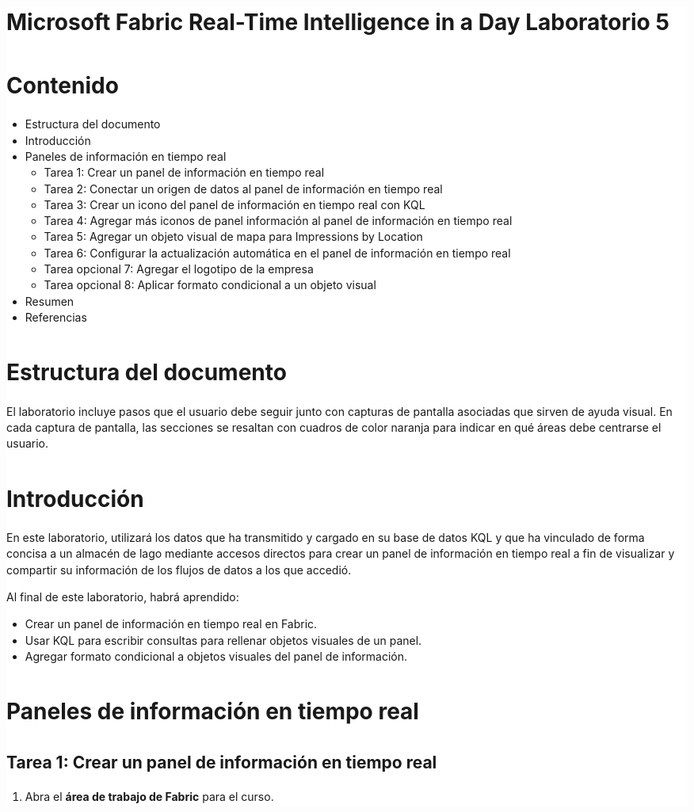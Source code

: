 # Microsoft Fabric Real-Time Intelligence in a Day Laboratorio 5
 
# Contenido
- Estructura del documento	
- Introducción	
- Paneles de información en tiempo real	
  - Tarea 1: Crear un panel de información en tiempo real	
  - Tarea 2: Conectar un origen de datos al panel de información en tiempo real	
  - Tarea 3: Crear un icono del panel de información en tiempo real con KQL	
  - Tarea 4: Agregar más iconos de panel información al panel de información en tiempo real	
  - Tarea 5: Agregar un objeto visual de mapa para Impressions by Location	
  - Tarea 6: Configurar la actualización automática en el panel de información en tiempo real	
  - Tarea opcional 7: Agregar el logotipo de la empresa	
  - Tarea opcional 8: Aplicar formato condicional a un objeto visual	
- Resumen	
- Referencias
 
# Estructura del documento

El laboratorio incluye pasos que el usuario debe seguir junto con capturas de pantalla asociadas que sirven de ayuda visual. En cada captura de pantalla, las secciones se resaltan con cuadros de color naranja para indicar en qué áreas debe centrarse el usuario.

# Introducción

En este laboratorio, utilizará los datos que ha transmitido y cargado en su base de datos KQL y que ha vinculado de forma concisa a un almacén de lago mediante accesos directos para crear un panel de información en tiempo real a fin de visualizar y compartir su información de los flujos de datos a los que accedió.

Al final de este laboratorio, habrá aprendido:

- Crear un panel de información en tiempo real en Fabric.
- Usar KQL para escribir consultas para rellenar objetos visuales de un panel.
- Agregar formato condicional a objetos visuales del panel de información.

# Paneles de información en tiempo real

## Tarea 1: Crear un panel de información en tiempo real

1. Abra el **área de trabajo de Fabric** para el curso.
